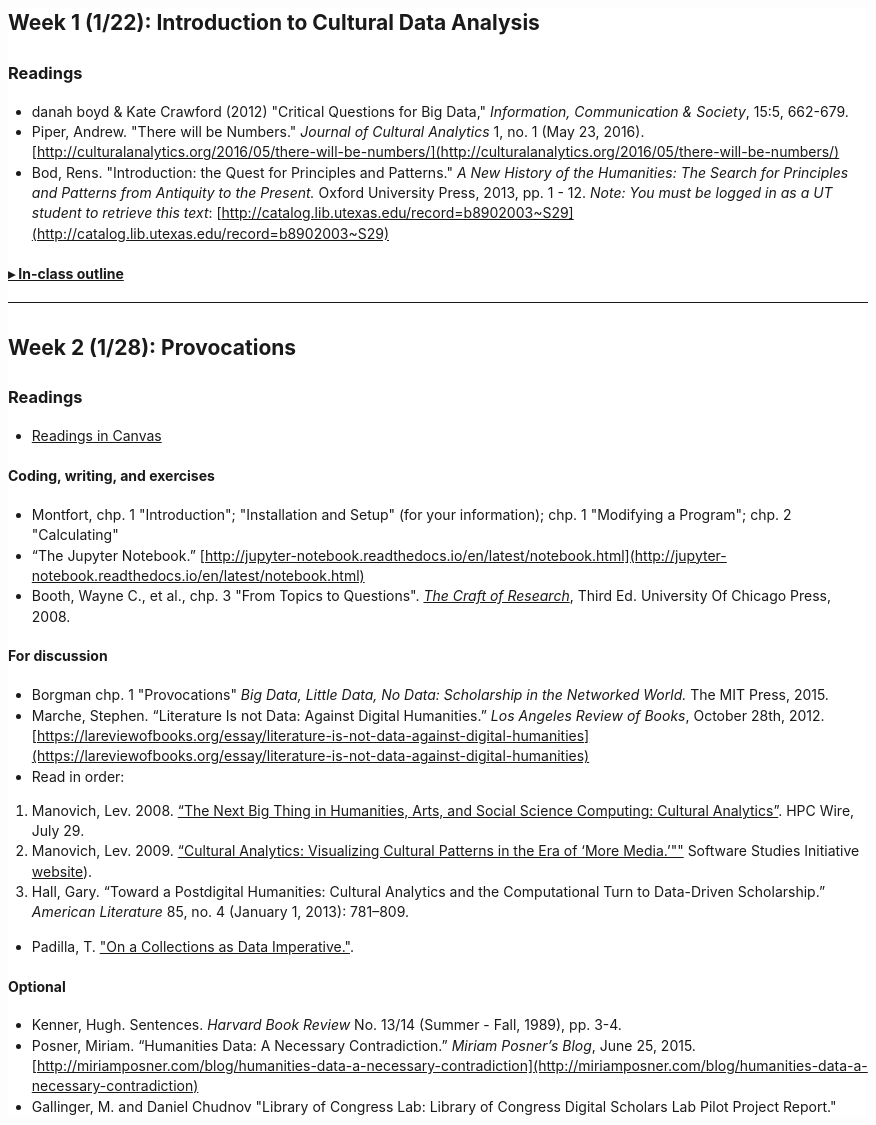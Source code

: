 ## <a name="week1"></a>Week 1 (1/22): Introduction to Cultural Data Analysis

### Readings
- danah boyd & Kate Crawford (2012) "Critical Questions for Big Data," *Information, Communication & Society*, 15:5, 662-679.
- Piper, Andrew. "There will be Numbers." *Journal of Cultural Analytics* 1, no. 1 (May 23, 2016). [http://culturalanalytics.org/2016/05/there-will-be-numbers/](http://culturalanalytics.org/2016/05/there-will-be-numbers/)
- Bod, Rens. "Introduction: the Quest for Principles and Patterns." *A New History of the Humanities: The Search for Principles and Patterns from Antiquity to the Present.* Oxford University Press, 2013, pp. 1 - 12. *Note: You must be logged in as a UT student to retrieve this text*: [http://catalog.lib.utexas.edu/record=b8902003~S29](http://catalog.lib.utexas.edu/record=b8902003~S29)


#### [▸ In-class outline](week-01.md)

----------------------------------------------------------------

## <a name="week2"></a>Week 2 (1/28): Provocations
### Readings
- [Readings in Canvas](https://utexas.instructure.com/courses/1216881/files/folder/Week_2)
#### Coding, writing, and exercises
- Montfort, chp. 1 "Introduction"; "Installation and Setup" (for your information); chp. 1 "Modifying a Program"; chp. 2 "Calculating"
- “The Jupyter Notebook.” [http://jupyter-notebook.readthedocs.io/en/latest/notebook.html](http://jupyter-notebook.readthedocs.io/en/latest/notebook.html)
- Booth, Wayne C., et al., chp. 3 "From Topics to Questions". [*The Craft of Research*](https://utexas.instructure.com/courses/1216881/files/folder/FinalProject), Third Ed. University Of Chicago Press, 2008.
#### For discussion
- Borgman chp. 1 "Provocations" *Big Data, Little Data, No Data: Scholarship in the Networked World.* The MIT Press, 2015.
- Marche, Stephen. “Literature Is not Data: Against Digital Humanities.” *Los Angeles Review of Books*, October 28th, 2012.
                      [https://lareviewofbooks.org/essay/literature-is-not-data-against-digital-humanities](https://lareviewofbooks.org/essay/literature-is-not-data-against-digital-humanities)
- Read in order:
1. Manovich,  Lev.  2008. [“The Next Big Thing in Humanities, Arts, and Social Science Computing: Cultural Analytics”](https://www.hpcwire.com/2008/07/29/the_next_big_thing_in_humanities_arts_and_social_science_computing_cultural_analytics/). HPC Wire, July 29.
2. Manovich,  Lev. 2009. [“Cultural Analytics: Visualizing Cultural Patterns in the Era of ‘More Media.’""](http://manovich.net/content/04-projects/063-cultural-analytics-visualizing-cultural-patterns/60_article_2009.pdf) Software Studies Initiative [website](http://lab.softwarestudies.com/)).
3. Hall, Gary. “Toward a Postdigital Humanities: Cultural Analytics and the Computational Turn to Data-Driven Scholarship.” *American Literature* 85, no. 4 (January 1, 2013): 781–809.
- Padilla, T. ["On a Collections as Data Imperative."](http://digitalpreservation.gov/meetings/dcs16/tpadilla_OnaCollectionsasDataImperative_final.pdf).
#### Optional
- Kenner, Hugh. Sentences. *Harvard Book Review* No. 13/14 (Summer - Fall, 1989), pp. 3-4.
- Posner, Miriam. “Humanities Data: A Necessary Contradiction.” *Miriam Posner’s Blog*, June 25, 2015. [http://miriamposner.com/blog/humanities-data-a-necessary-contradiction](http://miriamposner.com/blog/humanities-data-a-necessary-contradiction)
- Gallinger, M. and Daniel Chudnov "Library of Congress Lab: Library of Congress Digital Scholars Lab Pilot Project Report."
